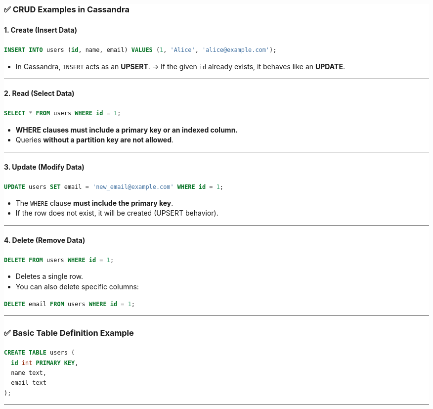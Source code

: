 
### ✅ CRUD Examples in Cassandra

#### 1. **Create (Insert Data)**

```sql
INSERT INTO users (id, name, email) VALUES (1, 'Alice', 'alice@example.com');
```

* In Cassandra, `INSERT` acts as an **UPSERT**.
  → If the given `id` already exists, it behaves like an **UPDATE**.

---

#### 2. **Read (Select Data)**

```sql
SELECT * FROM users WHERE id = 1;
```

* **WHERE clauses must include a primary key or an indexed column.**
* Queries **without a partition key are not allowed**.

---

#### 3. **Update (Modify Data)**

```sql
UPDATE users SET email = 'new_email@example.com' WHERE id = 1;
```

* The `WHERE` clause **must include the primary key**.
* If the row does not exist, it will be created (UPSERT behavior).

---

#### 4. **Delete (Remove Data)**

```sql
DELETE FROM users WHERE id = 1;
```

* Deletes a single row.
* You can also delete specific columns:

```sql
DELETE email FROM users WHERE id = 1;
```

---

### ✅ Basic Table Definition Example

```sql
CREATE TABLE users (
  id int PRIMARY KEY,
  name text,
  email text
);
```

---